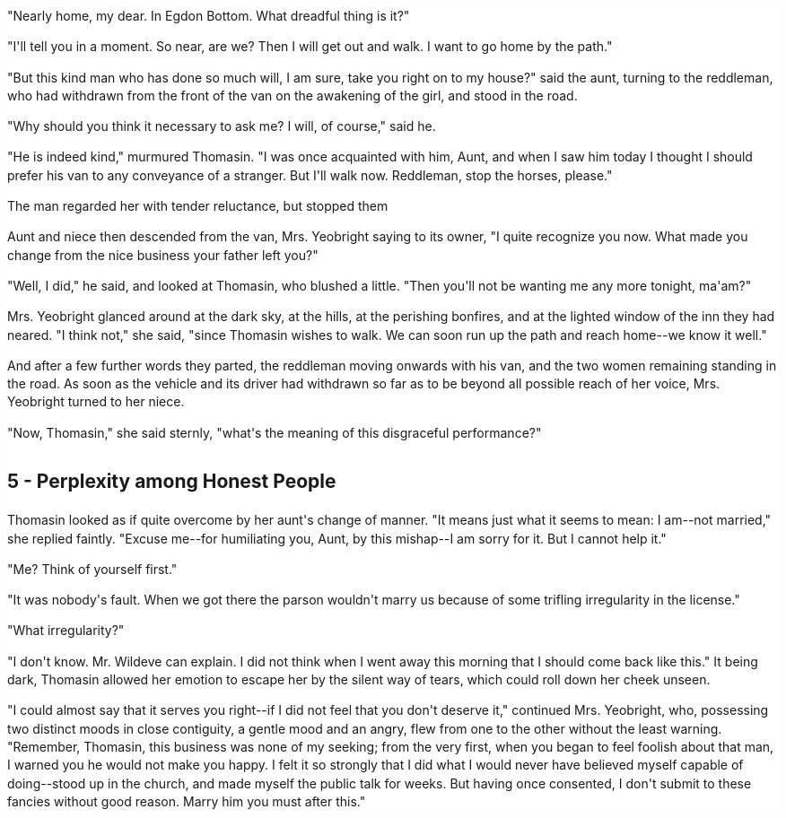 "Nearly home, my dear. In Egdon Bottom. What dreadful thing is it?" 

"I'll tell you in a moment. So near, are we? Then I will get out and walk. I want to go home by the path." 

"But this kind man who has done so much will, I am sure, take you right on to my house?" said the aunt, turning to the reddleman, who had withdrawn from the front of the van on the awakening of the girl, and stood in the road. 

"Why should you think it necessary to ask me? I will, of course," said he. 

"He is indeed kind," murmured Thomasin. "I was once acquainted with him, Aunt, and when I saw him today I thought I should prefer his van to any conveyance of a stranger. But I'll walk now. Reddleman, stop the horses, please." 

The man regarded her with tender reluctance, but stopped them 

Aunt and niece then descended from the van, Mrs. Yeobright saying to its owner, "I quite recognize you now. What made you change from the nice business your father left you?" 

"Well, I did," he said, and looked at Thomasin, who blushed a little. "Then you'll not be wanting me any more tonight, ma'am?" 

Mrs. Yeobright glanced around at the dark sky, at the hills, at the perishing bonfires, and at the lighted window of the inn they had neared. "I think not," she said, "since Thomasin wishes to walk. We can soon run up the path and reach home--we know it well." 

And after a few further words they parted, the reddleman moving onwards with his van, and the two women remaining standing in the road. As soon as the vehicle and its driver had withdrawn so far as to be beyond all possible reach of her voice, Mrs. Yeobright turned to her niece. 

"Now, Thomasin," she said sternly, "what's the meaning of this disgraceful performance?"


##  5 - Perplexity among Honest People 

Thomasin looked as if quite overcome by her aunt's change of manner. "It means just what it seems to mean: I am--not married," she replied faintly. "Excuse me--for humiliating you, Aunt, by this mishap--I am sorry for it. But I cannot help it." 

"Me? Think of yourself first." 

"It was nobody's fault. When we got there the parson wouldn't marry us because of some trifling irregularity in the license." 

"What irregularity?" 

"I don't know. Mr. Wildeve can explain. I did not think when I went away this morning that I should come back like this." It being dark, Thomasin allowed her emotion to escape her by the silent way of tears, which could roll down her cheek unseen. 

"I could almost say that it serves you right--if I did not feel that you don't deserve it," continued Mrs. Yeobright, who, possessing two distinct moods in close contiguity, a gentle mood and an angry, flew from one to the other without the least warning. "Remember, Thomasin, this business was none of my seeking; from the very first, when you began to feel foolish about that man, I warned you he would not make you happy. I felt it so strongly that I did what I would never have believed myself capable of doing--stood up in the church, and made myself the public talk for weeks. But having once consented, I don't submit to these fancies without good reason. Marry him you must after this." 

